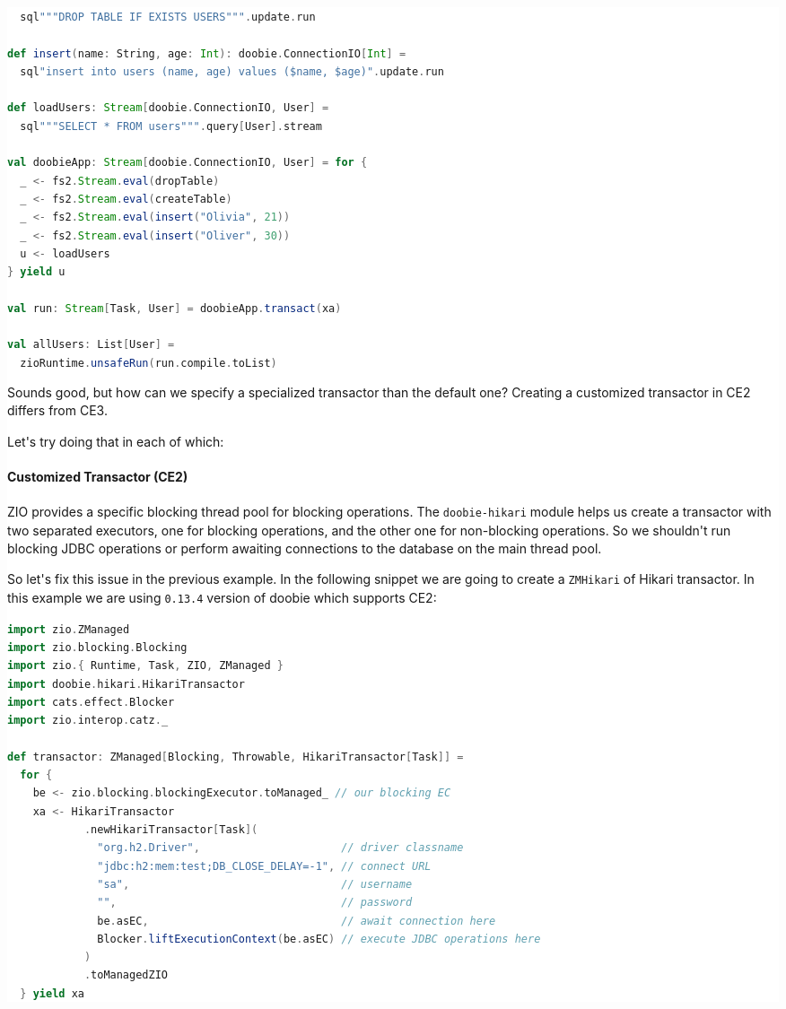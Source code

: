 ```scala
  sql"""DROP TABLE IF EXISTS USERS""".update.run

def insert(name: String, age: Int): doobie.ConnectionIO[Int] =
  sql"insert into users (name, age) values ($name, $age)".update.run

def loadUsers: Stream[doobie.ConnectionIO, User] =
  sql"""SELECT * FROM users""".query[User].stream

val doobieApp: Stream[doobie.ConnectionIO, User] = for {
  _ <- fs2.Stream.eval(dropTable)
  _ <- fs2.Stream.eval(createTable)
  _ <- fs2.Stream.eval(insert("Olivia", 21))
  _ <- fs2.Stream.eval(insert("Oliver", 30))
  u <- loadUsers
} yield u

val run: Stream[Task, User] = doobieApp.transact(xa)

val allUsers: List[User] =
  zioRuntime.unsafeRun(run.compile.toList)
```

Sounds good, but how can we specify a specialized transactor than the default one? Creating a customized transactor in CE2 differs from CE3. 

Let's try doing that in each of which:

#### Customized Transactor (CE2)

ZIO provides a specific blocking thread pool for blocking operations. The `doobie-hikari` module helps us create a transactor with two separated executors, one for blocking operations, and the other one for non-blocking operations. So we shouldn't run blocking JDBC operations or perform awaiting connections to the database on the main thread pool.

So let's fix this issue in the previous example. In the following snippet we are going to create a `ZMHikari` of Hikari transactor. In this example we are using `0.13.4` version of doobie which supports CE2:

```scala
import zio.ZManaged
import zio.blocking.Blocking
import zio.{ Runtime, Task, ZIO, ZManaged }
import doobie.hikari.HikariTransactor
import cats.effect.Blocker
import zio.interop.catz._

def transactor: ZManaged[Blocking, Throwable, HikariTransactor[Task]] =
  for {
    be <- zio.blocking.blockingExecutor.toManaged_ // our blocking EC
    xa <- HikariTransactor
            .newHikariTransactor[Task](
              "org.h2.Driver",                      // driver classname
              "jdbc:h2:mem:test;DB_CLOSE_DELAY=-1", // connect URL
              "sa",                                 // username
              "",                                   // password
              be.asEC,                              // await connection here
              Blocker.liftExecutionContext(be.asEC) // execute JDBC operations here
            )
            .toManagedZIO
  } yield xa
```
